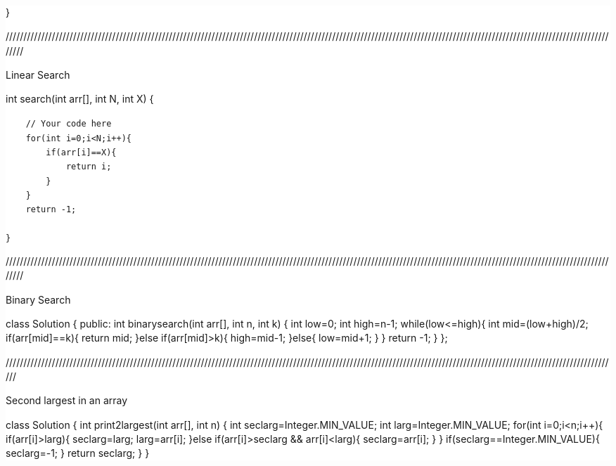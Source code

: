 }

///////////////////////////////////////////////////////////////////////////////////////////////////////////////////////////////////////////////////////////////////////////////


Linear Search

 int search(int arr[], int N, int X)
    {
        
        // Your code here
        for(int i=0;i<N;i++){
            if(arr[i]==X){
                return i;
            }
        }
        return -1;
        
    }


///////////////////////////////////////////////////////////////////////////////////////////////////////////////////////////////////////////////////////////////////////////////
 
Binary Search

class Solution {
  public:
    int binarysearch(int arr[], int n, int k) {
        int low=0;
        int high=n-1;
        while(low<=high){
            int mid=(low+high)/2;
            if(arr[mid]==k){
                return mid;
            }else if(arr[mid]>k){
                high=mid-1;
            }else{
                low=mid+1;
            }
        }
        return -1;
    }
};

/////////////////////////////////////////////////////////////////////////////////////////////////////////////////////////////////////////////////////////////////////////////

Second largest in an array


class Solution {
    int print2largest(int arr[], int n) {
       int seclarg=Integer.MIN_VALUE;
	   int larg=Integer.MIN_VALUE;
	   for(int i=0;i<n;i++){
	       if(arr[i]>larg){
	           seclarg=larg;
	           larg=arr[i];
	       }else if(arr[i]>seclarg && arr[i]<larg){
	           seclarg=arr[i];
	       }
	   }
	   if(seclarg==Integer.MIN_VALUE){
	       seclarg=-1;
	   }
	   return seclarg;
    }
}
